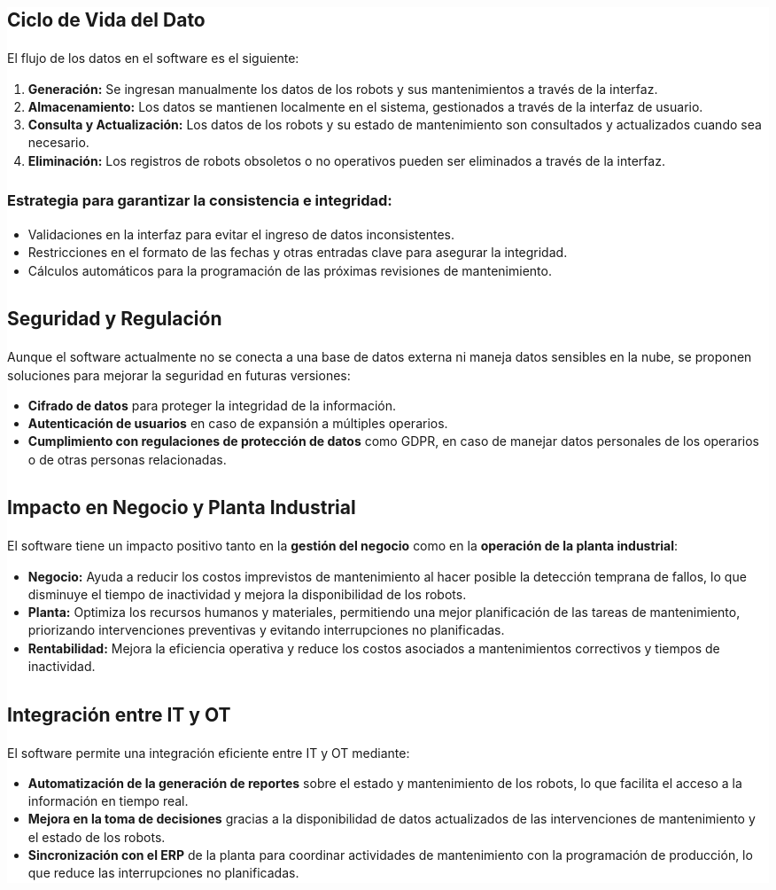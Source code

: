 ## Ciclo de Vida del Dato

El flujo de los datos en el software es el siguiente:
1. **Generación:** Se ingresan manualmente los datos de los robots y sus mantenimientos a través de la interfaz.
2. **Almacenamiento:** Los datos se mantienen localmente en el sistema, gestionados a través de la interfaz de usuario.
3. **Consulta y Actualización:** Los datos de los robots y su estado de mantenimiento son consultados y actualizados cuando sea necesario.
4. **Eliminación:** Los registros de robots obsoletos o no operativos pueden ser eliminados a través de la interfaz.

### Estrategia para garantizar la consistencia e integridad:
- Validaciones en la interfaz para evitar el ingreso de datos inconsistentes.
- Restricciones en el formato de las fechas y otras entradas clave para asegurar la integridad.
- Cálculos automáticos para la programación de las próximas revisiones de mantenimiento.

## Seguridad y Regulación

Aunque el software actualmente no se conecta a una base de datos externa ni maneja datos sensibles en la nube, se proponen soluciones para mejorar la seguridad en futuras versiones:
- **Cifrado de datos** para proteger la integridad de la información.
- **Autenticación de usuarios** en caso de expansión a múltiples operarios.
- **Cumplimiento con regulaciones de protección de datos** como GDPR, en caso de manejar datos personales de los operarios o de otras personas relacionadas.

## Impacto en Negocio y Planta Industrial

El software tiene un impacto positivo tanto en la **gestión del negocio** como en la **operación de la planta industrial**:
- **Negocio:** Ayuda a reducir los costos imprevistos de mantenimiento al hacer posible la detección temprana de fallos, lo que disminuye el tiempo de inactividad y mejora la disponibilidad de los robots.
- **Planta:** Optimiza los recursos humanos y materiales, permitiendo una mejor planificación de las tareas de mantenimiento, priorizando intervenciones preventivas y evitando interrupciones no planificadas.
- **Rentabilidad:** Mejora la eficiencia operativa y reduce los costos asociados a mantenimientos correctivos y tiempos de inactividad.

## Integración entre IT y OT

El software permite una integración eficiente entre IT y OT mediante:
- **Automatización de la generación de reportes** sobre el estado y mantenimiento de los robots, lo que facilita el acceso a la información en tiempo real.
- **Mejora en la toma de decisiones** gracias a la disponibilidad de datos actualizados de las intervenciones de mantenimiento y el estado de los robots.
- **Sincronización con el ERP** de la planta para coordinar actividades de mantenimiento con la programación de producción, lo que reduce las interrupciones no planificadas.
